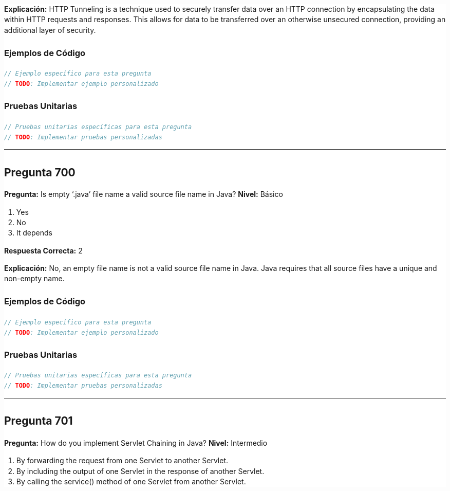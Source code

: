 **Explicación:** HTTP Tunneling is a technique used to securely transfer data over an HTTP connection by encapsulating the data within HTTP requests and responses. This allows for data to be transferred over an otherwise unsecured connection, providing an additional layer of security.

### Ejemplos de Código
```java
// Ejemplo específico para esta pregunta
// TODO: Implementar ejemplo personalizado
```

### Pruebas Unitarias
```java
// Pruebas unitarias específicas para esta pregunta
// TODO: Implementar pruebas personalizadas
```

---

## Pregunta 700
**Pregunta:** Is empty ‘.java’ file name a valid source file name in Java?
**Nivel:** Básico

1. Yes
2. No
3. It depends

**Respuesta Correcta:** 2

**Explicación:** No, an empty file name is not a valid source file name in Java. Java requires that all source files have a unique and non-empty name.

### Ejemplos de Código
```java
// Ejemplo específico para esta pregunta
// TODO: Implementar ejemplo personalizado
```

### Pruebas Unitarias
```java
// Pruebas unitarias específicas para esta pregunta
// TODO: Implementar pruebas personalizadas
```

---

## Pregunta 701
**Pregunta:** How do you implement Servlet Chaining in Java?
**Nivel:** Intermedio

1. By forwarding the request from one Servlet to another Servlet.
2. By including the output of one Servlet in the response of another Servlet.
3. By calling the service() method of one Servlet from another Servlet.
